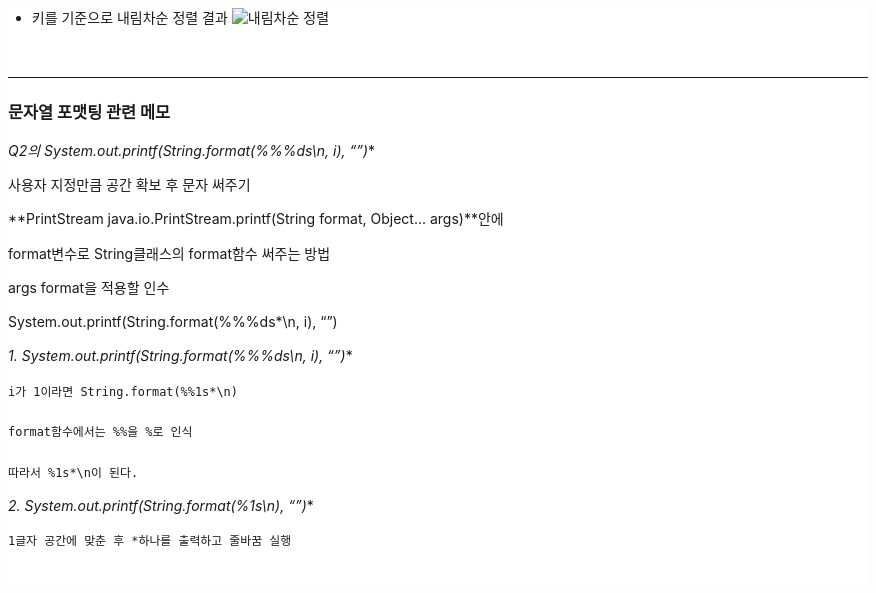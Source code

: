 
- 키를 기준으로 내림차순 정렬 결과
![내림차순 정렬](https://user-images.githubusercontent.com/69182630/219961479-f95d0c5c-24ef-49ac-a2c1-beacd7892054.png)

<br>

---

### 문자열 포맷팅 관련 메모

**Q2의 System.out.printf(String.format(%%%ds*\n, i), “”)**

사용자 지정만큼 공간 확보 후 문자 써주기

**PrintStream java.io.PrintStream.printf(String format, Object... args)**안에

format변수로 String클래스의 format함수 써주는 방법

args format을 적용할 인수

System.out.printf(String.format(%%%ds*\n, i), “”)

**1. System.out.printf(String.format(%%%ds*\n, i), “”)**
    
    i가 1이라면 String.format(%%1s*\n)
    
    format함수에서는 %%을 %로 인식
    
    따라서 %1s*\n이 된다.
    
**2. System.out.printf(String.format(%1s*\n), “”)**
    
    1글자 공간에 맞춘 후 *하나를 출력하고 줄바꿈 실행

<br>
